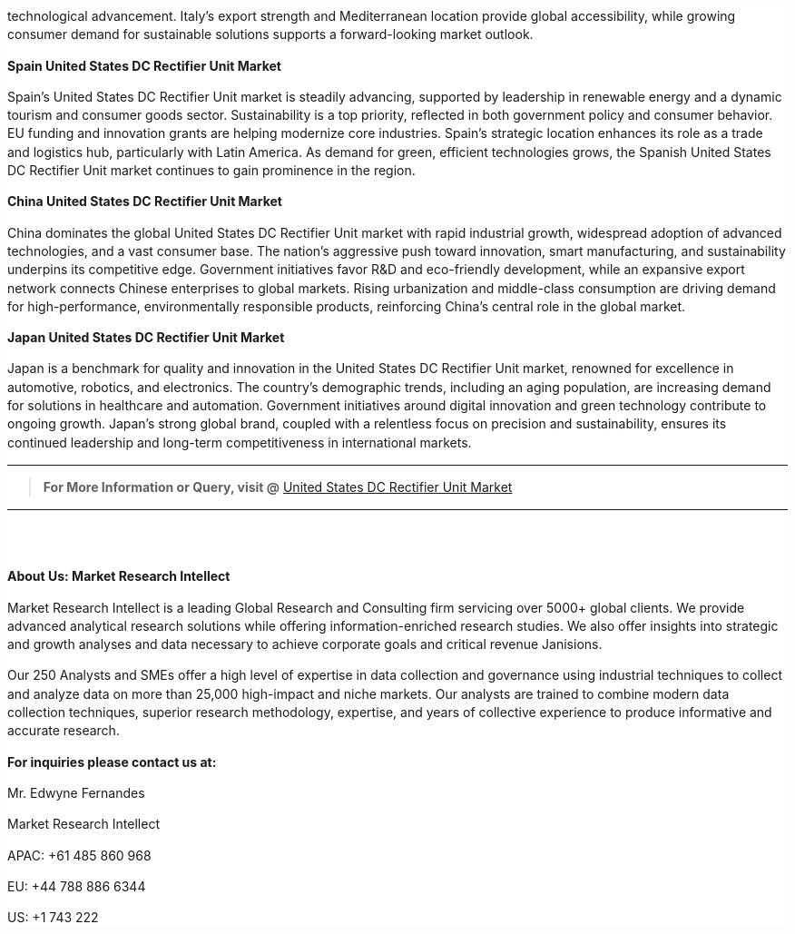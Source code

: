 technological advancement. Italy&rsquo;s export strength and Mediterranean location provide global accessibility, while growing consumer demand for sustainable solutions supports a forward-looking market outlook.</p><p class="" data-start="4424" data-end="4975"><strong data-start="4424" data-end="4445">Spain United States DC Rectifier Unit Market</strong></p><p class="" data-start="4424" data-end="4975">Spain&rsquo;s United States DC Rectifier Unit market is steadily advancing, supported by leadership in renewable energy and a dynamic tourism and consumer goods sector. Sustainability is a top priority, reflected in both government policy and consumer behavior. EU funding and innovation grants are helping modernize core industries. Spain&rsquo;s strategic location enhances its role as a trade and logistics hub, particularly with Latin America. As demand for green, efficient technologies grows, the Spanish United States DC Rectifier Unit market continues to gain prominence in the region.</p><p class="" data-start="4977" data-end="5589"><strong data-start="4977" data-end="4998">China United States DC Rectifier Unit Market</strong></p><p class="" data-start="4977" data-end="5589">China dominates the global United States DC Rectifier Unit market with rapid industrial growth, widespread adoption of advanced technologies, and a vast consumer base. The nation&rsquo;s aggressive push toward innovation, smart manufacturing, and sustainability underpins its competitive edge. Government initiatives favor R&amp;D and eco-friendly development, while an expansive export network connects Chinese enterprises to global markets. Rising urbanization and middle-class consumption are driving demand for high-performance, environmentally responsible products, reinforcing China&rsquo;s central role in the global market.</p><p class="" data-start="5591" data-end="6162"><strong data-start="5591" data-end="5612">Japan United States DC Rectifier Unit Market</strong></p><p class="" data-start="5591" data-end="6162">Japan is a benchmark for quality and innovation in the United States DC Rectifier Unit market, renowned for excellence in automotive, robotics, and electronics. The country&rsquo;s demographic trends, including an aging population, are increasing demand for solutions in healthcare and automation. Government initiatives around digital innovation and green technology contribute to ongoing growth. Japan&rsquo;s strong global brand, coupled with a relentless focus on precision and sustainability, ensures its continued leadership and long-term competitiveness in international markets.</p><hr /><blockquote><p><span class="font-[700]"><strong>For More Information or Query, visit&nbsp;@</strong>&nbsp;</span><span class="font-[700]"><a href="https://www.marketresearchintellect.com/product/dc-rectifier-unit-market/?utm_source=Linkedin&utm_medium=019" target="_blank" data-tracking-control-name="article-ssr-frontend-pulse_little-text-block" data-tracking-will-navigate="" data-test-link="">United States DC Rectifier Unit Market</a></span></p></blockquote><hr /><h3>&nbsp;</h3><p><strong><span class="font-[700]">About Us: Market Research Intellect</span></strong></p><p><span class="">Market Research Intellect is a leading Global Research and Consulting firm servicing over 5000+ global clients. We provide advanced analytical research solutions while offering information-enriched research studies.&nbsp;</span>We also offer insights into strategic and growth analyses and data necessary to achieve corporate goals and critical revenue Janisions.</p><p><span class="">Our 250 Analysts and SMEs offer a high level of expertise in data collection and governance using industrial techniques to collect and analyze data on more than 25,000 high-impact and niche markets. Our analysts are trained to combine modern data collection techniques, superior research methodology, expertise, and years of collective experience to produce informative and accurate research.</span></p><p><strong>For inquiries please contact us at:</strong></p><p>Mr. Edwyne Fernandes</p><p>Market Research Intellect</p><p>APAC: +61 485 860 968</p><p>EU: +44 788 886 6344</p><p>US: +1 743 222